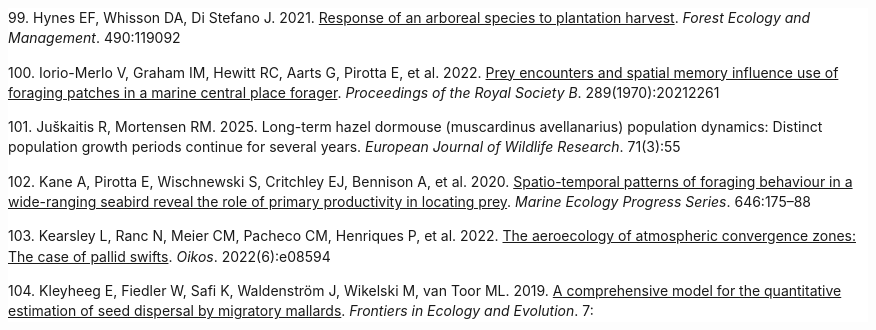 <span class="csl-left-margin">99.
</span><span class="csl-right-inline">Hynes EF, Whisson DA, Di Stefano
J. 2021. [Response of an arboreal species to plantation
harvest](https://doi.org/10.1016/j.foreco.2021.119092). *Forest Ecology
and Management*. 490:119092</span>

</div>

<div id="ref-iorio2022prey" class="csl-entry">

<span class="csl-left-margin">100.
</span><span class="csl-right-inline">Iorio-Merlo V, Graham IM, Hewitt
RC, Aarts G, Pirotta E, et al. 2022. [Prey encounters and spatial memory
influence use of foraging patches in a marine central place
forager](https://doi.org/10.1098/rspb.2021.2261). *Proceedings of the
Royal Society B*. 289(1970):20212261</span>

</div>

<div id="ref-juvskaitis2025long" class="csl-entry">

<span class="csl-left-margin">101.
</span><span class="csl-right-inline">Juškaitis R, Mortensen RM. 2025.
Long-term hazel dormouse (muscardinus avellanarius) population dynamics:
Distinct population growth periods continue for several years. *European
Journal of Wildlife Research*. 71(3):55</span>

</div>

<div id="ref-kane2020spatio" class="csl-entry">

<span class="csl-left-margin">102.
</span><span class="csl-right-inline">Kane A, Pirotta E, Wischnewski S,
Critchley EJ, Bennison A, et al. 2020. [Spatio-temporal patterns of
foraging behaviour in a wide-ranging seabird reveal the role of primary
productivity in locating prey](https://doi.org/10.3354/meps13386).
*Marine Ecology Progress Series*. 646:175–88</span>

</div>

<div id="ref-https://doi.org/10.1111/oik.08594" class="csl-entry">

<span class="csl-left-margin">103.
</span><span class="csl-right-inline">Kearsley L, Ranc N, Meier CM,
Pacheco CM, Henriques P, et al. 2022. [The aeroecology of atmospheric
convergence zones: The case of pallid
swifts](https://doi.org/10.1111/oik.08594). *Oikos*.
2022(6):e08594</span>

</div>

<div id="ref-10.3389/fevo.2019.00040" class="csl-entry">

<span class="csl-left-margin">104.
</span><span class="csl-right-inline">Kleyheeg E, Fiedler W, Safi K,
Waldenström J, Wikelski M, van Toor ML. 2019. [A comprehensive model for
the quantitative estimation of seed dispersal by migratory
mallards](https://doi.org/10.3389/fevo.2019.00040). *Frontiers in
Ecology and Evolution*. 7:</span>
